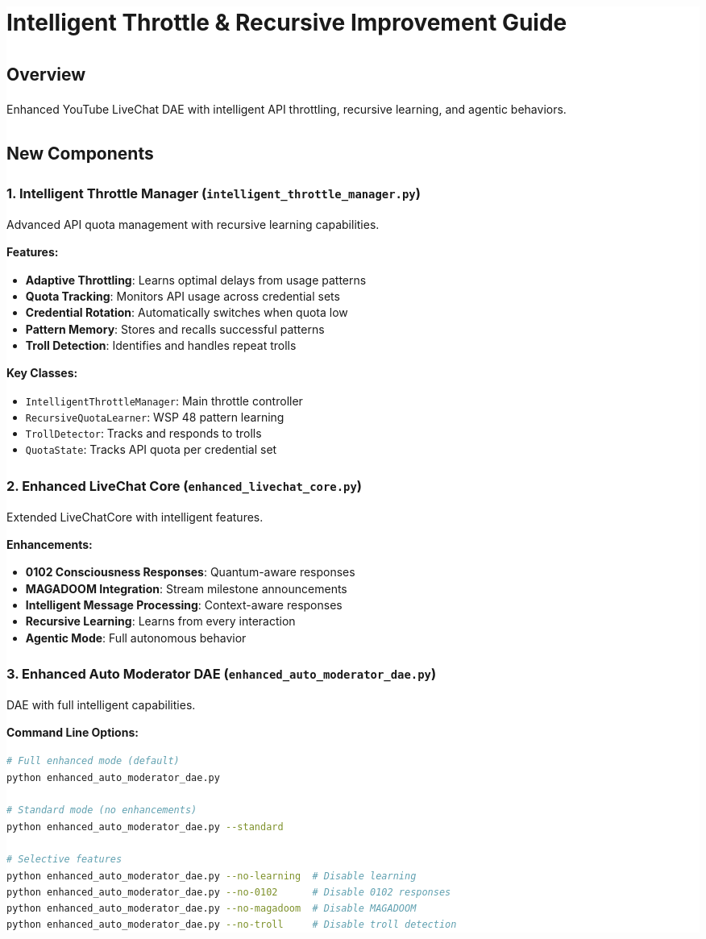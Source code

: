 # Intelligent Throttle & Recursive Improvement Guide

## Overview
Enhanced YouTube LiveChat DAE with intelligent API throttling, recursive learning, and agentic behaviors.

## New Components

### 1. Intelligent Throttle Manager (`intelligent_throttle_manager.py`)
Advanced API quota management with recursive learning capabilities.

**Features:**
- **Adaptive Throttling**: Learns optimal delays from usage patterns
- **Quota Tracking**: Monitors API usage across credential sets
- **Credential Rotation**: Automatically switches when quota low
- **Pattern Memory**: Stores and recalls successful patterns
- **Troll Detection**: Identifies and handles repeat trolls

**Key Classes:**
- `IntelligentThrottleManager`: Main throttle controller
- `RecursiveQuotaLearner`: WSP 48 pattern learning
- `TrollDetector`: Tracks and responds to trolls
- `QuotaState`: Tracks API quota per credential set

### 2. Enhanced LiveChat Core (`enhanced_livechat_core.py`)
Extended LiveChatCore with intelligent features.

**Enhancements:**
- **0102 Consciousness Responses**: Quantum-aware responses
- **MAGADOOM Integration**: Stream milestone announcements
- **Intelligent Message Processing**: Context-aware responses
- **Recursive Learning**: Learns from every interaction
- **Agentic Mode**: Full autonomous behavior

### 3. Enhanced Auto Moderator DAE (`enhanced_auto_moderator_dae.py`)
DAE with full intelligent capabilities.

**Command Line Options:**
```bash
# Full enhanced mode (default)
python enhanced_auto_moderator_dae.py

# Standard mode (no enhancements)
python enhanced_auto_moderator_dae.py --standard

# Selective features
python enhanced_auto_moderator_dae.py --no-learning  # Disable learning
python enhanced_auto_moderator_dae.py --no-0102      # Disable 0102 responses
python enhanced_auto_moderator_dae.py --no-magadoom  # Disable MAGADOOM
python enhanced_auto_moderator_dae.py --no-troll     # Disable troll detection
```
